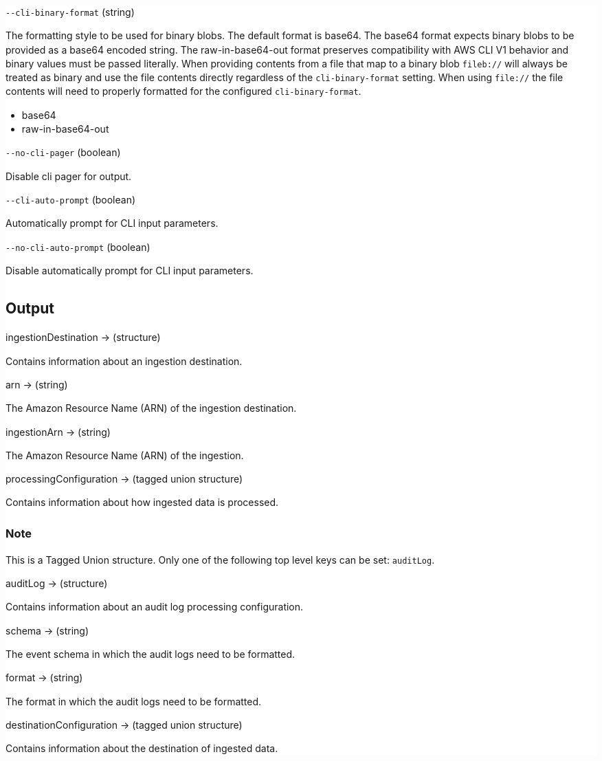 `--cli-binary-format` (string)

The formatting style to be used for binary blobs. The default format is base64. The base64 format expects binary blobs to be provided as a base64 encoded string. The raw-in-base64-out format preserves compatibility with AWS CLI V1 behavior and binary values must be passed literally. When providing contents from a file that map to a binary blob `fileb://` will always be treated as binary and use the file contents directly regardless of the `cli-binary-format` setting. When using `file://` the file contents will need to properly formatted for the configured `cli-binary-format`.

- base64
- raw-in-base64-out

`--no-cli-pager` (boolean)

Disable cli pager for output.

`--cli-auto-prompt` (boolean)

Automatically prompt for CLI input parameters.

`--no-cli-auto-prompt` (boolean)

Disable automatically prompt for CLI input parameters.

## Output

ingestionDestination -> (structure)

Contains information about an ingestion destination.

arn -> (string)

The Amazon Resource Name (ARN) of the ingestion destination.

ingestionArn -> (string)

The Amazon Resource Name (ARN) of the ingestion.

processingConfiguration -> (tagged union structure)

Contains information about how ingested data is processed.

### Note

This is a Tagged Union structure. Only one of the following top level keys can be set: `auditLog`.

auditLog -> (structure)

Contains information about an audit log processing configuration.

schema -> (string)

The event schema in which the audit logs need to be formatted.

format -> (string)

The format in which the audit logs need to be formatted.

destinationConfiguration -> (tagged union structure)

Contains information about the destination of ingested data.
